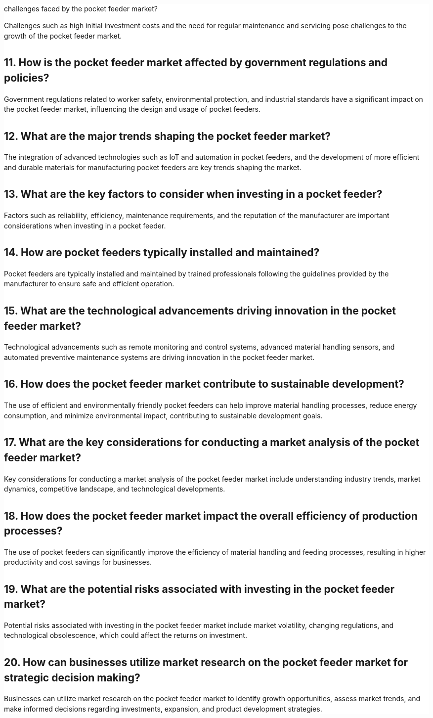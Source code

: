 challenges faced by the pocket feeder market?</h2><p>Challenges such as high initial investment costs and the need for regular maintenance and servicing pose challenges to the growth of the pocket feeder market.</p><h2>11. How is the pocket feeder market affected by government regulations and policies?</h2><p>Government regulations related to worker safety, environmental protection, and industrial standards have a significant impact on the pocket feeder market, influencing the design and usage of pocket feeders.</p><h2>12. What are the major trends shaping the pocket feeder market?</h2><p>The integration of advanced technologies such as IoT and automation in pocket feeders, and the development of more efficient and durable materials for manufacturing pocket feeders are key trends shaping the market.</p><h2>13. What are the key factors to consider when investing in a pocket feeder?</h2><p>Factors such as reliability, efficiency, maintenance requirements, and the reputation of the manufacturer are important considerations when investing in a pocket feeder.</p><h2>14. How are pocket feeders typically installed and maintained?</h2><p>Pocket feeders are typically installed and maintained by trained professionals following the guidelines provided by the manufacturer to ensure safe and efficient operation.</p><h2>15. What are the technological advancements driving innovation in the pocket feeder market?</h2><p>Technological advancements such as remote monitoring and control systems, advanced material handling sensors, and automated preventive maintenance systems are driving innovation in the pocket feeder market.</p><h2>16. How does the pocket feeder market contribute to sustainable development?</h2><p>The use of efficient and environmentally friendly pocket feeders can help improve material handling processes, reduce energy consumption, and minimize environmental impact, contributing to sustainable development goals.</p><h2>17. What are the key considerations for conducting a market analysis of the pocket feeder market?</h2><p>Key considerations for conducting a market analysis of the pocket feeder market include understanding industry trends, market dynamics, competitive landscape, and technological developments.</p><h2>18. How does the pocket feeder market impact the overall efficiency of production processes?</h2><p>The use of pocket feeders can significantly improve the efficiency of material handling and feeding processes, resulting in higher productivity and cost savings for businesses.</p><h2>19. What are the potential risks associated with investing in the pocket feeder market?</h2><p>Potential risks associated with investing in the pocket feeder market include market volatility, changing regulations, and technological obsolescence, which could affect the returns on investment.</p><h2>20. How can businesses utilize market research on the pocket feeder market for strategic decision making?</h2><p>Businesses can utilize market research on the pocket feeder market to identify growth opportunities, assess market trends, and make informed decisions regarding investments, expansion, and product development strategies.</p></body></html></strong></p>
